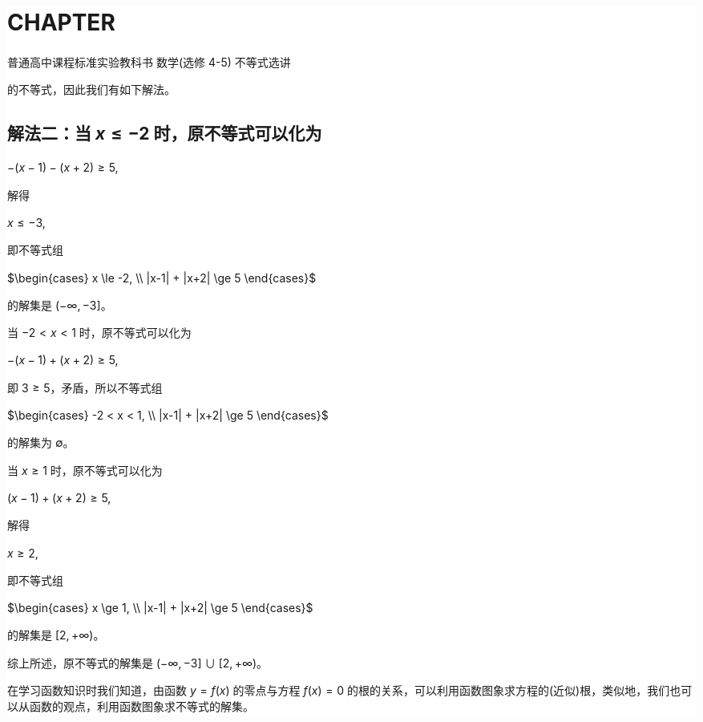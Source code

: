 # CHAPTER

普通高中课程标准实验教科书 数学(选修 4-5) 不等式选讲

的不等式，因此我们有如下解法。

## 解法二：当 $x \le -2$ 时，原不等式可以化为

$-(x-1) - (x+2) \ge 5,$

解得

$x \le -3,$

即不等式组

$\begin{cases}
x \le -2, \\
|x-1| + |x+2| \ge 5
\end{cases}$

的解集是 $(-\infty, -3]$。

当 $-2 < x < 1$ 时，原不等式可以化为

$-(x-1) + (x+2) \ge 5,$

即 $3 \ge 5$，矛盾，所以不等式组

$\begin{cases}
-2 < x < 1, \\
|x-1| + |x+2| \ge 5
\end{cases}$

的解集为 $\emptyset$。

当 $x \ge 1$ 时，原不等式可以化为

$(x-1) + (x+2) \ge 5,$

解得

$x \ge 2,$

即不等式组

$\begin{cases}
x \ge 1, \\
|x-1| + |x+2| \ge 5
\end{cases}$

的解集是 $[2, +\infty)$。

综上所述，原不等式的解集是 $(-\infty, -3] \cup [2, +\infty)$。

在学习函数知识时我们知道，由函数 $y = f(x)$ 的零点与方程 $f(x) = 0$ 的根的关系，可以利用函数图象求方程的(近似)根，类似地，我们也可以从函数的观点，利用函数图象求不等式的解集。
